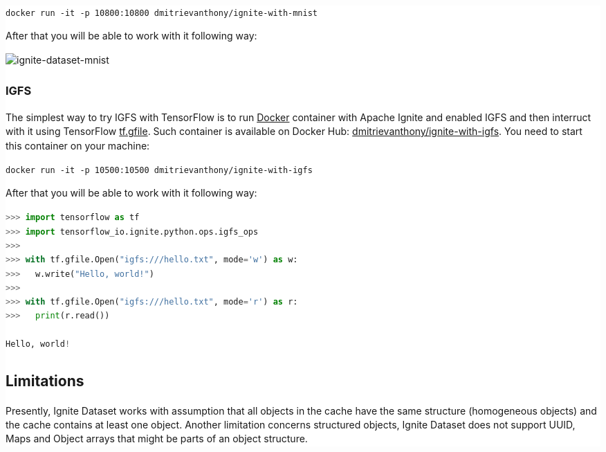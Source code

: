```
docker run -it -p 10800:10800 dmitrievanthony/ignite-with-mnist
```

After that you will be able to work with it following way:

![ignite-dataset-mnist](https://s3.amazonaws.com/helloworld23423423ew23/ignite-dataset-mnist.png "Ignite Dataset Mnist")

### IGFS

The simplest way to try IGFS with TensorFlow is to run
[Docker](https://www.docker.com/) container with Apache Ignite and enabled IGFS
and then interruct with it using TensorFlow
[tf.gfile](https://www.tensorflow.org/api_docs/python/tf/gfile). Such container
is available on Docker Hub:
[dmitrievanthony/ignite-with-igfs](https://hub.docker.com/r/dmitrievanthony/ignite-with-igfs/).
You need to start this container on your machine:

```
docker run -it -p 10500:10500 dmitrievanthony/ignite-with-igfs
```

After that you will be able to work with it following way:

```python
>>> import tensorflow as tf
>>> import tensorflow_io.ignite.python.ops.igfs_ops
>>>
>>> with tf.gfile.Open("igfs:///hello.txt", mode='w') as w:
>>>   w.write("Hello, world!")
>>>
>>> with tf.gfile.Open("igfs:///hello.txt", mode='r') as r:
>>>   print(r.read())

Hello, world!
```

## Limitations

Presently, Ignite Dataset works with assumption that all objects in the cache have the same structure (homogeneous objects) and the cache contains at least one object. Another limitation concerns structured objects, Ignite Dataset does not support UUID, Maps and Object arrays that might be parts of an object structure.
